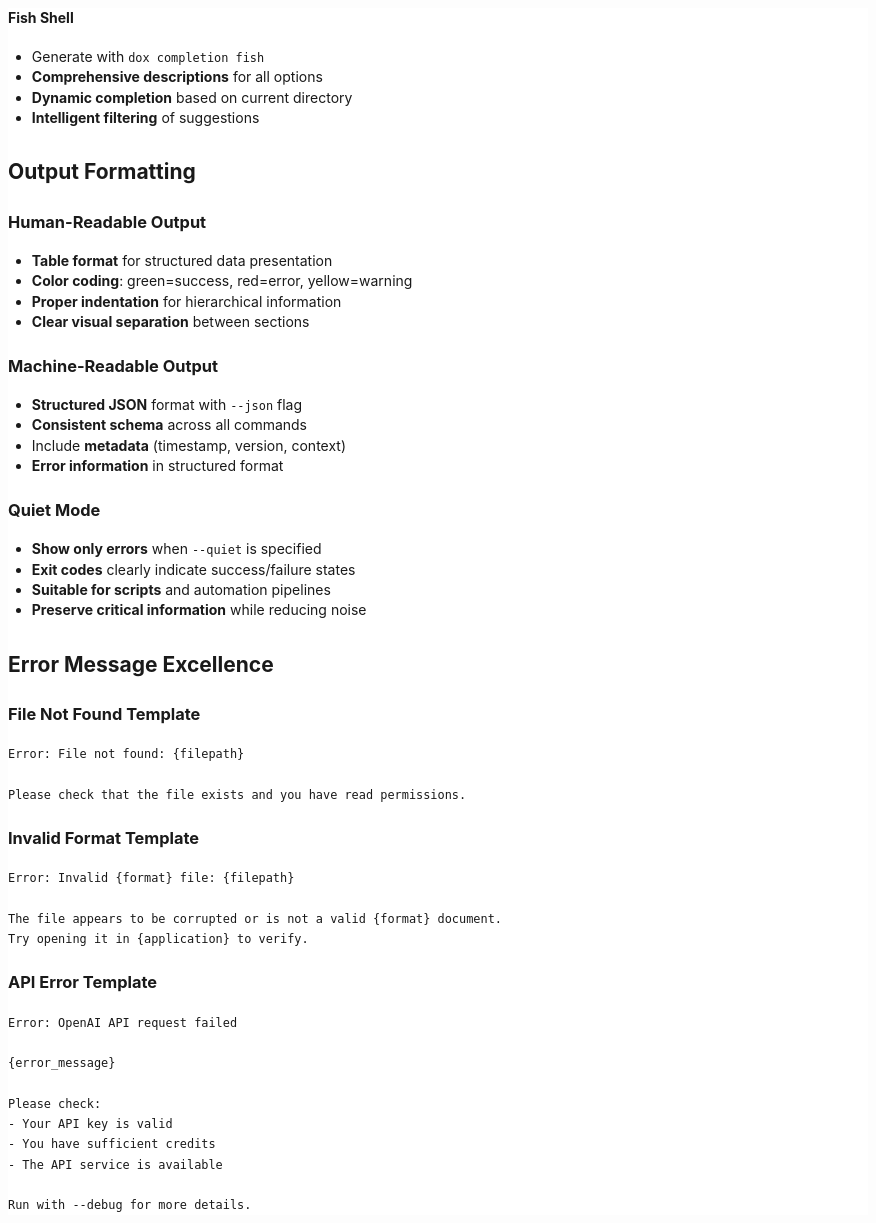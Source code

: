 #### Fish Shell
- Generate with `dox completion fish`
- **Comprehensive descriptions** for all options
- **Dynamic completion** based on current directory
- **Intelligent filtering** of suggestions

## Output Formatting

### Human-Readable Output
- **Table format** for structured data presentation
- **Color coding**: green=success, red=error, yellow=warning
- **Proper indentation** for hierarchical information
- **Clear visual separation** between sections

### Machine-Readable Output
- **Structured JSON** format with `--json` flag
- **Consistent schema** across all commands
- Include **metadata** (timestamp, version, context)
- **Error information** in structured format

### Quiet Mode
- **Show only errors** when `--quiet` is specified
- **Exit codes** clearly indicate success/failure states
- **Suitable for scripts** and automation pipelines
- **Preserve critical information** while reducing noise

## Error Message Excellence

### File Not Found Template
```
Error: File not found: {filepath}

Please check that the file exists and you have read permissions.
```

### Invalid Format Template
```
Error: Invalid {format} file: {filepath}

The file appears to be corrupted or is not a valid {format} document.
Try opening it in {application} to verify.
```

### API Error Template
```
Error: OpenAI API request failed

{error_message}

Please check:
- Your API key is valid
- You have sufficient credits  
- The API service is available

Run with --debug for more details.
```

